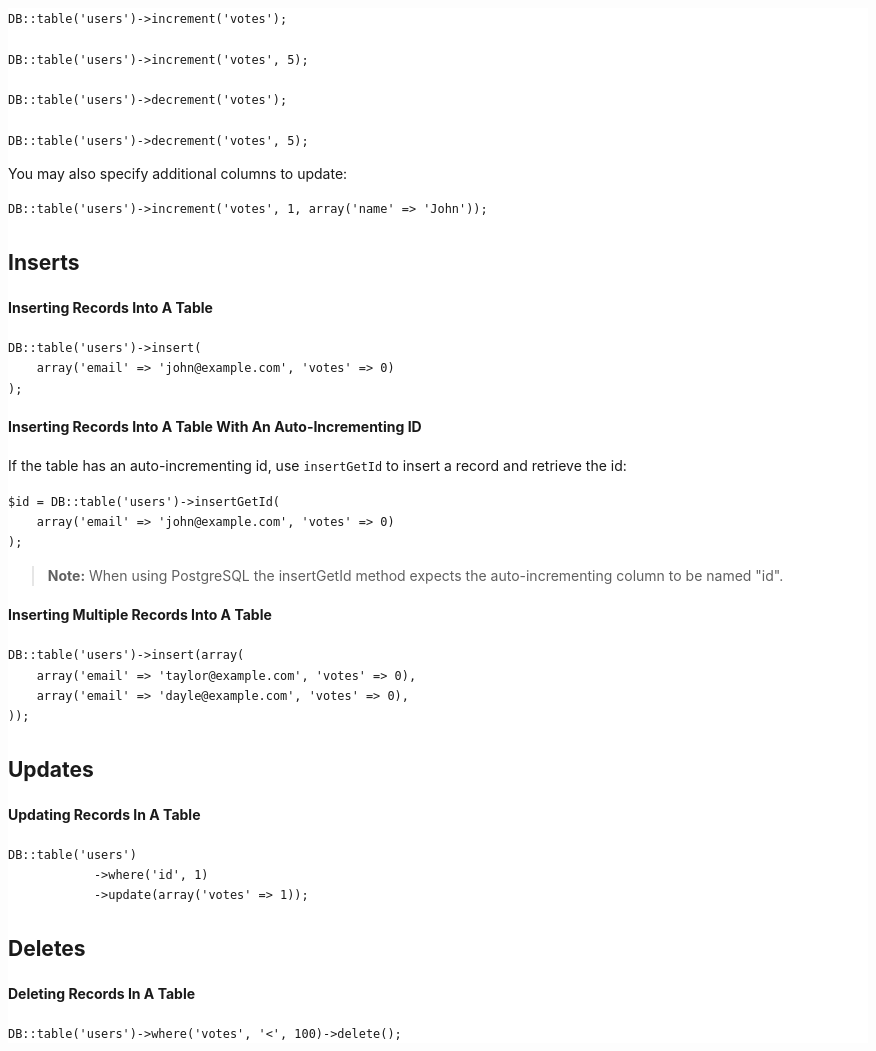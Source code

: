 	DB::table('users')->increment('votes');

	DB::table('users')->increment('votes', 5);

	DB::table('users')->decrement('votes');

	DB::table('users')->decrement('votes', 5);

You may also specify additional columns to update:

	DB::table('users')->increment('votes', 1, array('name' => 'John'));

<a name="inserts"></a>
## Inserts

#### Inserting Records Into A Table

	DB::table('users')->insert(
		array('email' => 'john@example.com', 'votes' => 0)
	);

#### Inserting Records Into A Table With An Auto-Incrementing ID

If the table has an auto-incrementing id, use `insertGetId` to insert a record and retrieve the id:

	$id = DB::table('users')->insertGetId(
		array('email' => 'john@example.com', 'votes' => 0)
	);

> **Note:** When using PostgreSQL the insertGetId method expects the auto-incrementing column to be named "id".

#### Inserting Multiple Records Into A Table

	DB::table('users')->insert(array(
		array('email' => 'taylor@example.com', 'votes' => 0),
		array('email' => 'dayle@example.com', 'votes' => 0),
	));

<a name="updates"></a>
## Updates

#### Updating Records In A Table

	DB::table('users')
	            ->where('id', 1)
	            ->update(array('votes' => 1));

<a name="deletes"></a>
## Deletes

#### Deleting Records In A Table

	DB::table('users')->where('votes', '<', 100)->delete();
